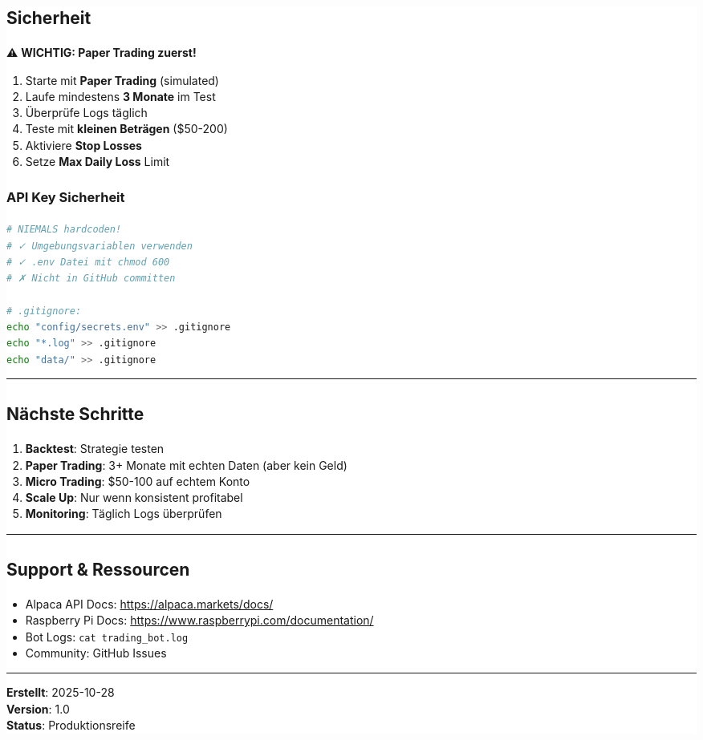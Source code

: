 
## Sicherheit

⚠️ **WICHTIG: Paper Trading zuerst!**

1. Starte mit **Paper Trading** (simulated)
2. Laufe mindestens **3 Monate** im Test
3. Überprüfe Logs täglich
4. Teste mit **kleinen Beträgen** ($50-200)
5. Aktiviere **Stop Losses**
6. Setze **Max Daily Loss** Limit

### API Key Sicherheit

```bash
# NIEMALS hardcoden!
# ✓ Umgebungsvariablen verwenden
# ✓ .env Datei mit chmod 600
# ✗ Nicht in GitHub committen

# .gitignore:
echo "config/secrets.env" >> .gitignore
echo "*.log" >> .gitignore
echo "data/" >> .gitignore
```

---

## Nächste Schritte

1. **Backtest**: Strategie testen
2. **Paper Trading**: 3+ Monate mit echten Daten (aber kein Geld)
3. **Micro Trading**: $50-100 auf echtem Konto
4. **Scale Up**: Nur wenn konsistent profitabel
5. **Monitoring**: Täglich Logs überprüfen

---

## Support & Ressourcen

- Alpaca API Docs: https://alpaca.markets/docs/
- Raspberry Pi Docs: https://www.raspberrypi.com/documentation/
- Bot Logs: `cat trading_bot.log`
- Community: GitHub Issues

---

**Erstellt**: 2025-10-28  
**Version**: 1.0  
**Status**: Produktionsreife
